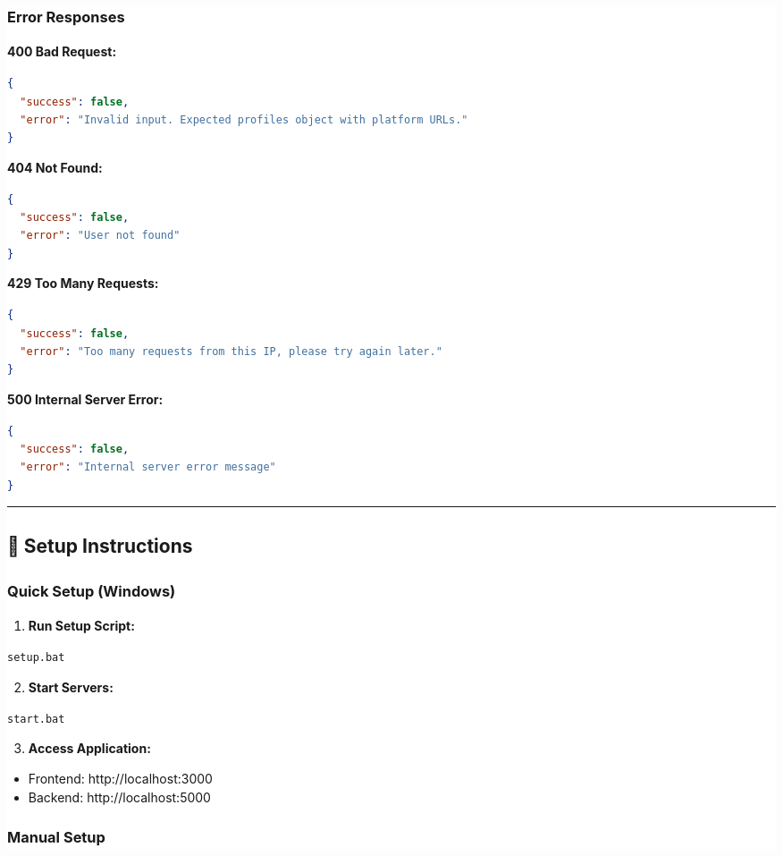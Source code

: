 
### Error Responses

**400 Bad Request:**
```json
{
  "success": false,
  "error": "Invalid input. Expected profiles object with platform URLs."
}
```

**404 Not Found:**
```json
{
  "success": false,
  "error": "User not found"
}
```

**429 Too Many Requests:**
```json
{
  "success": false,
  "error": "Too many requests from this IP, please try again later."
}
```

**500 Internal Server Error:**
```json
{
  "success": false,
  "error": "Internal server error message"
}
```

---

## 🚀 Setup Instructions

### Quick Setup (Windows)

1. **Run Setup Script:**
```bash
setup.bat
```

2. **Start Servers:**
```bash
start.bat
```

3. **Access Application:**
- Frontend: http://localhost:3000
- Backend: http://localhost:5000

### Manual Setup
